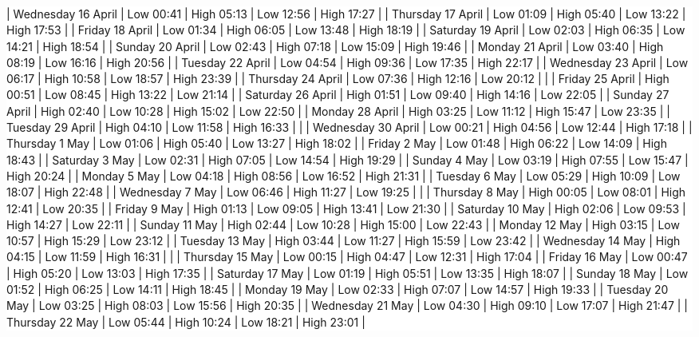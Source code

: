 | Wednesday 16 April | Low 00:41 | High 05:13 | Low 12:56 | High 17:27 | 
| Thursday 17 April | Low 01:09 | High 05:40 | Low 13:22 | High 17:53 | 
| Friday 18 April | Low 01:34 | High 06:05 | Low 13:48 | High 18:19 | 
| Saturday 19 April | Low 02:03 | High 06:35 | Low 14:21 | High 18:54 | 
| Sunday 20 April | Low 02:43 | High 07:18 | Low 15:09 | High 19:46 | 
| Monday 21 April | Low 03:40 | High 08:19 | Low 16:16 | High 20:56 | 
| Tuesday 22 April | Low 04:54 | High 09:36 | Low 17:35 | High 22:17 | 
| Wednesday 23 April | Low 06:17 | High 10:58 | Low 18:57 | High 23:39 | 
| Thursday 24 April | Low 07:36 | High 12:16 | Low 20:12 |  | 
| Friday 25 April | High 00:51 | Low 08:45 | High 13:22 | Low 21:14 | 
| Saturday 26 April | High 01:51 | Low 09:40 | High 14:16 | Low 22:05 | 
| Sunday 27 April | High 02:40 | Low 10:28 | High 15:02 | Low 22:50 | 
| Monday 28 April | High 03:25 | Low 11:12 | High 15:47 | Low 23:35 | 
| Tuesday 29 April | High 04:10 | Low 11:58 | High 16:33 |  | 
| Wednesday 30 April | Low 00:21 | High 04:56 | Low 12:44 | High 17:18 | 
| Thursday 1 May | Low 01:06 | High 05:40 | Low 13:27 | High 18:02 | 
| Friday 2 May | Low 01:48 | High 06:22 | Low 14:09 | High 18:43 | 
| Saturday 3 May | Low 02:31 | High 07:05 | Low 14:54 | High 19:29 | 
| Sunday 4 May | Low 03:19 | High 07:55 | Low 15:47 | High 20:24 | 
| Monday 5 May | Low 04:18 | High 08:56 | Low 16:52 | High 21:31 | 
| Tuesday 6 May | Low 05:29 | High 10:09 | Low 18:07 | High 22:48 | 
| Wednesday 7 May | Low 06:46 | High 11:27 | Low 19:25 |  | 
| Thursday 8 May | High 00:05 | Low 08:01 | High 12:41 | Low 20:35 | 
| Friday 9 May | High 01:13 | Low 09:05 | High 13:41 | Low 21:30 | 
| Saturday 10 May | High 02:06 | Low 09:53 | High 14:27 | Low 22:11 | 
| Sunday 11 May | High 02:44 | Low 10:28 | High 15:00 | Low 22:43 | 
| Monday 12 May | High 03:15 | Low 10:57 | High 15:29 | Low 23:12 | 
| Tuesday 13 May | High 03:44 | Low 11:27 | High 15:59 | Low 23:42 | 
| Wednesday 14 May | High 04:15 | Low 11:59 | High 16:31 |  | 
| Thursday 15 May | Low 00:15 | High 04:47 | Low 12:31 | High 17:04 | 
| Friday 16 May | Low 00:47 | High 05:20 | Low 13:03 | High 17:35 | 
| Saturday 17 May | Low 01:19 | High 05:51 | Low 13:35 | High 18:07 | 
| Sunday 18 May | Low 01:52 | High 06:25 | Low 14:11 | High 18:45 | 
| Monday 19 May | Low 02:33 | High 07:07 | Low 14:57 | High 19:33 | 
| Tuesday 20 May | Low 03:25 | High 08:03 | Low 15:56 | High 20:35 | 
| Wednesday 21 May | Low 04:30 | High 09:10 | Low 17:07 | High 21:47 | 
| Thursday 22 May | Low 05:44 | High 10:24 | Low 18:21 | High 23:01 | 